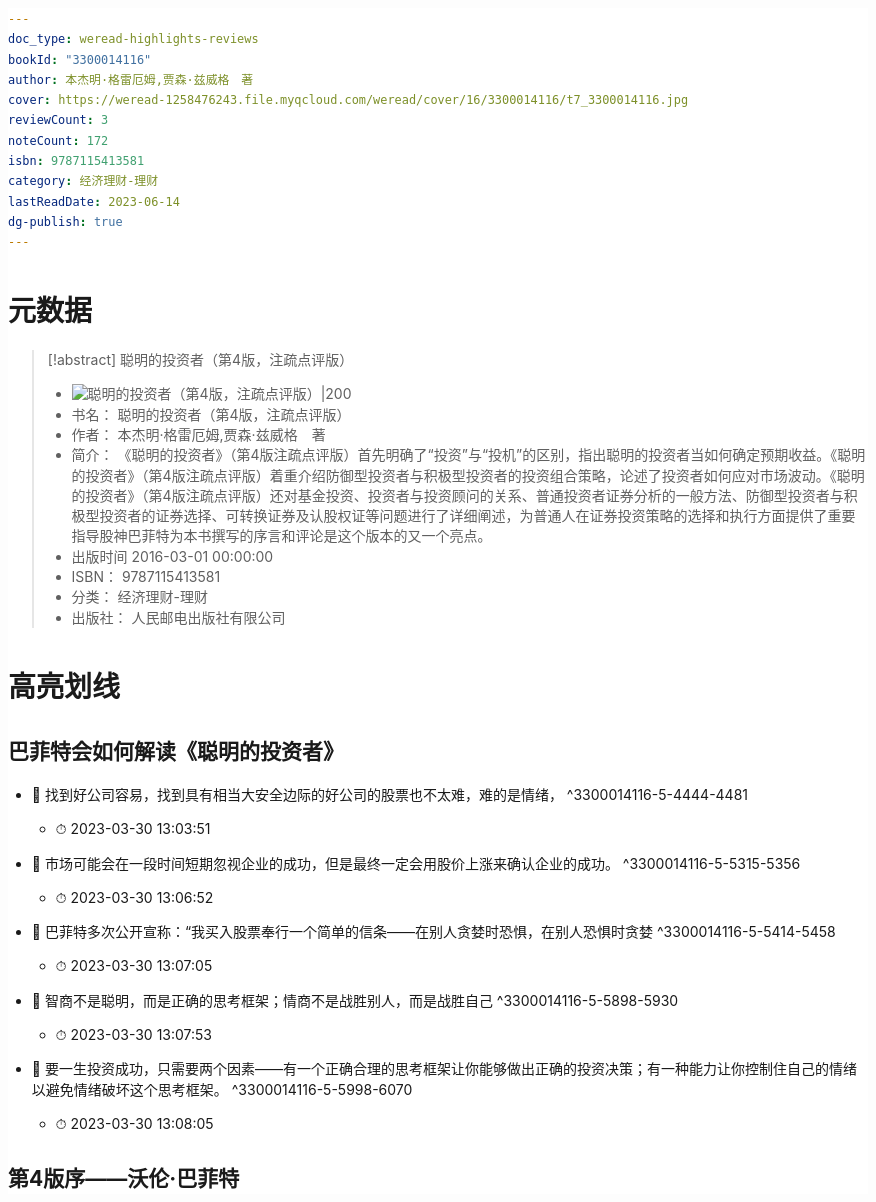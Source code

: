 ```yaml
---
doc_type: weread-highlights-reviews
bookId: "3300014116"
author: 本杰明·格雷厄姆,贾森·兹威格　著
cover: https://weread-1258476243.file.myqcloud.com/weread/cover/16/3300014116/t7_3300014116.jpg
reviewCount: 3
noteCount: 172
isbn: 9787115413581
category: 经济理财-理财
lastReadDate: 2023-06-14
dg-publish: true
---
```

# 元数据
> [!abstract] 聪明的投资者（第4版，注疏点评版）
> - ![ 聪明的投资者（第4版，注疏点评版）|200](https://weread-1258476243.file.myqcloud.com/weread/cover/16/3300014116/t7_3300014116.jpg)
> - 书名： 聪明的投资者（第4版，注疏点评版）
> - 作者： 本杰明·格雷厄姆,贾森·兹威格　著
> - 简介： 《聪明的投资者》（第4版注疏点评版）首先明确了“投资”与“投机”的区别，指出聪明的投资者当如何确定预期收益。《聪明的投资者》（第4版注疏点评版）着重介绍防御型投资者与积极型投资者的投资组合策略，论述了投资者如何应对市场波动。《聪明的投资者》（第4版注疏点评版）还对基金投资、投资者与投资顾问的关系、普通投资者证券分析的一般方法、防御型投资者与积极型投资者的证券选择、可转换证券及认股权证等问题进行了详细阐述，为普通人在证券投资策略的选择和执行方面提供了重要指导股神巴菲特为本书撰写的序言和评论是这个版本的又一个亮点。
> - 出版时间 2016-03-01 00:00:00
> - ISBN： 9787115413581
> - 分类： 经济理财-理财
> - 出版社： 人民邮电出版社有限公司

# 高亮划线

## 巴菲特会如何解读《聪明的投资者》


- 📌 找到好公司容易，找到具有相当大安全边际的好公司的股票也不太难，难的是情绪， ^3300014116-5-4444-4481
    - ⏱ 2023-03-30 13:03:51 

- 📌 市场可能会在一段时间短期忽视企业的成功，但是最终一定会用股价上涨来确认企业的成功。 ^3300014116-5-5315-5356
    - ⏱ 2023-03-30 13:06:52 

- 📌 巴菲特多次公开宣称：“我买入股票奉行一个简单的信条——在别人贪婪时恐惧，在别人恐惧时贪婪 ^3300014116-5-5414-5458
    - ⏱ 2023-03-30 13:07:05 

- 📌 智商不是聪明，而是正确的思考框架；情商不是战胜别人，而是战胜自己 ^3300014116-5-5898-5930
    - ⏱ 2023-03-30 13:07:53 

- 📌 要一生投资成功，只需要两个因素——有一个正确合理的思考框架让你能够做出正确的投资决策；有一种能力让你控制住自己的情绪以避免情绪破坏这个思考框架。 ^3300014116-5-5998-6070
    - ⏱ 2023-03-30 13:08:05 
## 第4版序——沃伦·巴菲特

